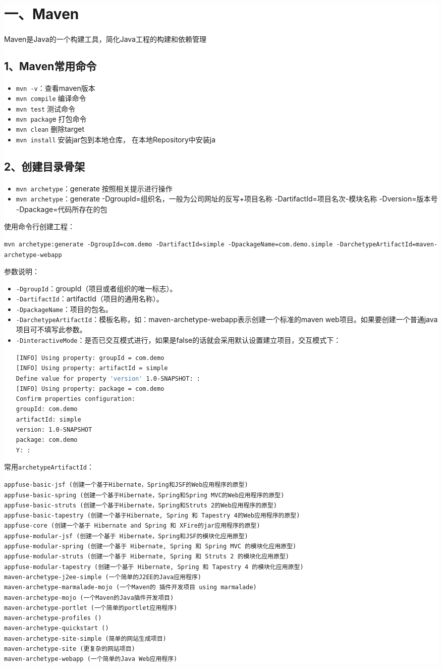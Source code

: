 # 一、Maven

Maven是Java的一个构建工具，简化Java工程的构建和依赖管理

## 1、Maven常用命令

- `mvn -v`：查看maven版本
- `mvn compile` 编译命令
- `mvn test` 测试命令
- `mvn packag`e 打包命令
- `mvn clean` 删除target
- `mvn install` 安装jar包到本地仓库， 在本地Repository中安装ja

## 2、创建目录骨架

- `mvn archetype`：generate 按照相关提示进行操作
- `mvn archetype`：generate -DgroupId=组织名，一般为公司网址的反写+项目名称 -DartifactId=项目名次-模块名称 -Dversion=版本号 -Dpackage=代码所存在的包

使用命令行创建工程：
```
mvn archetype:generate -DgroupId=com.demo -DartifactId=simple -DpackageName=com.demo.simple -DarchetypeArtifactId=maven-archetype-webapp
```
参数说明：
- `-DgroupId`：groupId（项目或者组织的唯一标志）。
- `-DartifactId`：artifactId（项目的通用名称）。
- `-DpackageName`：项目的包名。
- `-DarchetypeArtifactId`：模板名称，如：maven-archetype-webapp表示创建一个标准的maven web项目。如果要创建一个普通java项目可不填写此参数。
- `-DinteractiveMode`：是否已交互模式进行，如果是false的话就会采用默认设置建立项目，交互模式下：
	```bash
	[INFO] Using property: groupId = com.demo
	[INFO] Using property: artifactId = simple
	Define value for property 'version' 1.0-SNAPSHOT: : 
	[INFO] Using property: package = com.demo
	Confirm properties configuration:
	groupId: com.demo
	artifactId: simple
	version: 1.0-SNAPSHOT
	package: com.demo
	Y: : 
	```

常用`archetypeArtifactId`：
```
appfuse-basic-jsf (创建一个基于Hibernate，Spring和JSF的Web应用程序的原型) 
appfuse-basic-spring (创建一个基于Hibernate，Spring和Spring MVC的Web应用程序的原型) 
appfuse-basic-struts (创建一个基于Hibernate，Spring和Struts 2的Web应用程序的原型) 
appfuse-basic-tapestry (创建一个基于Hibernate, Spring 和 Tapestry 4的Web应用程序的原型) 
appfuse-core (创建一个基于 Hibernate and Spring 和 XFire的jar应用程序的原型) 
appfuse-modular-jsf (创建一个基于 Hibernate，Spring和JSF的模块化应用原型) 
appfuse-modular-spring (创建一个基于 Hibernate, Spring 和 Spring MVC 的模块化应用原型) 
appfuse-modular-struts (创建一个基于 Hibernate, Spring 和 Struts 2 的模块化应用原型) 
appfuse-modular-tapestry (创建一个基于 Hibernate, Spring 和 Tapestry 4 的模块化应用原型) 
maven-archetype-j2ee-simple (一个简单的J2EE的Java应用程序) 
maven-archetype-marmalade-mojo (一个Maven的 插件开发项目 using marmalade) 
maven-archetype-mojo (一个Maven的Java插件开发项目) 
maven-archetype-portlet (一个简单的portlet应用程序) 
maven-archetype-profiles () 
maven-archetype-quickstart () 
maven-archetype-site-simple (简单的网站生成项目) 
maven-archetype-site (更复杂的网站项目) 
maven-archetype-webapp (一个简单的Java Web应用程序) 
```